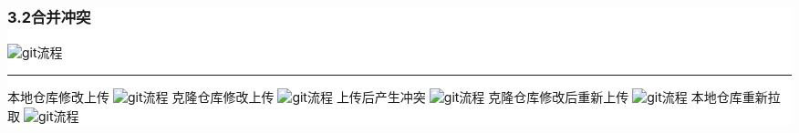 
### 3.2合并冲突

![git流程](https://i-blog.csdnimg.cn/blog_migrate/d1404258b8f1e8b7eb7c90decfaae3e4.png)

---
本地仓库修改上传
![git流程](https://i-blog.csdnimg.cn/blog_migrate/f47250ae938a15e2a5caf6d7653923eb.png)
克隆仓库修改上传
![git流程](https://i-blog.csdnimg.cn/blog_migrate/b60f85629ff2553237a0d1e981c9f98d.png)
上传后产生冲突
![git流程](https://i-blog.csdnimg.cn/blog_migrate/b8c546ec06ecf475f531748ab1eb3b28.png)
克隆仓库修改后重新上传
![git流程](https://i-blog.csdnimg.cn/blog_migrate/dd3635976f710dc44fa6be3f22ca7e3b.png)
本地仓库重新拉取
![git流程](https://i-blog.csdnimg.cn/blog_migrate/5b2c28cd7c46c4c9dc6d78ce995a5f8d.png)

